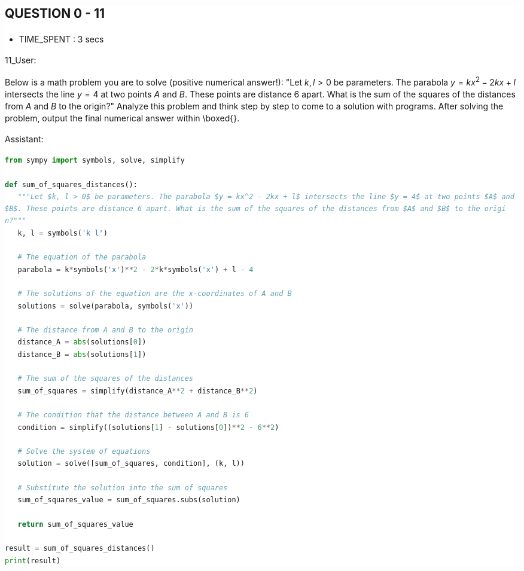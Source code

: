 

## QUESTION 0 - 11 
- TIME_SPENT : 3 secs

11_User:


Below is a math problem you are to solve (positive numerical answer!):
"Let $k, l > 0$ be parameters. The parabola $y = kx^2 - 2kx + l$ intersects the line $y = 4$ at two points $A$ and $B$. These points are distance 6 apart. What is the sum of the squares of the distances from $A$ and $B$ to the origin?"
Analyze this problem and think step by step to come to a solution with programs. After solving the problem, output the final numerical answer within \boxed{}.

Assistant:

 ```python
from sympy import symbols, solve, simplify

def sum_of_squares_distances():
    """Let $k, l > 0$ be parameters. The parabola $y = kx^2 - 2kx + l$ intersects the line $y = 4$ at two points $A$ and $B$. These points are distance 6 apart. What is the sum of the squares of the distances from $A$ and $B$ to the origin?"""
    k, l = symbols('k l')

    # The equation of the parabola
    parabola = k*symbols('x')**2 - 2*k*symbols('x') + l - 4

    # The solutions of the equation are the x-coordinates of A and B
    solutions = solve(parabola, symbols('x'))

    # The distance from A and B to the origin
    distance_A = abs(solutions[0])
    distance_B = abs(solutions[1])

    # The sum of the squares of the distances
    sum_of_squares = simplify(distance_A**2 + distance_B**2)

    # The condition that the distance between A and B is 6
    condition = simplify((solutions[1] - solutions[0])**2 - 6**2)

    # Solve the system of equations
    solution = solve([sum_of_squares, condition], (k, l))

    # Substitute the solution into the sum of squares
    sum_of_squares_value = sum_of_squares.subs(solution)

    return sum_of_squares_value

result = sum_of_squares_distances()
print(result)
```
